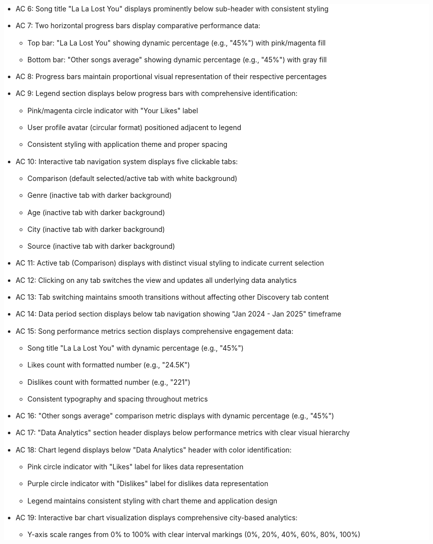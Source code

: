 * AC 6: Song title "La La Lost You" displays prominently below sub-header with consistent styling

* AC 7: Two horizontal progress bars display comparative performance data:

  * Top bar: "La La Lost You" showing dynamic percentage (e.g., "45%") with pink/magenta fill
  
  * Bottom bar: "Other songs average" showing dynamic percentage (e.g., "45%") with gray fill

* AC 8: Progress bars maintain proportional visual representation of their respective percentages

* AC 9: Legend section displays below progress bars with comprehensive identification:

  * Pink/magenta circle indicator with "Your Likes" label
  
  * User profile avatar (circular format) positioned adjacent to legend
  
  * Consistent styling with application theme and proper spacing

* AC 10: Interactive tab navigation system displays five clickable tabs:

  * Comparison (default selected/active tab with white background)
  
  * Genre (inactive tab with darker background)
  
  * Age (inactive tab with darker background)
  
  * City (inactive tab with darker background)
  
  * Source (inactive tab with darker background)

* AC 11: Active tab (Comparison) displays with distinct visual styling to indicate current selection

* AC 12: Clicking on any tab switches the view and updates all underlying data analytics

* AC 13: Tab switching maintains smooth transitions without affecting other Discovery tab content

* AC 14: Data period section displays below tab navigation showing "Jan 2024 - Jan 2025" timeframe

* AC 15: Song performance metrics section displays comprehensive engagement data:

  * Song title "La La Lost You" with dynamic percentage (e.g., "45%")
  
  * Likes count with formatted number (e.g., "24.5K")
  
  * Dislikes count with formatted number (e.g., "221")
  
  * Consistent typography and spacing throughout metrics

* AC 16: "Other songs average" comparison metric displays with dynamic percentage (e.g., "45%")

* AC 17: "Data Analytics" section header displays below performance metrics with clear visual hierarchy

* AC 18: Chart legend displays below "Data Analytics" header with color identification:

  * Pink circle indicator with "Likes" label for likes data representation
  
  * Purple circle indicator with "Dislikes" label for dislikes data representation
  
  * Legend maintains consistent styling with chart theme and application design

* AC 19: Interactive bar chart visualization displays comprehensive city-based analytics:

  * Y-axis scale ranges from 0% to 100% with clear interval markings (0%, 20%, 40%, 60%, 80%, 100%)
  